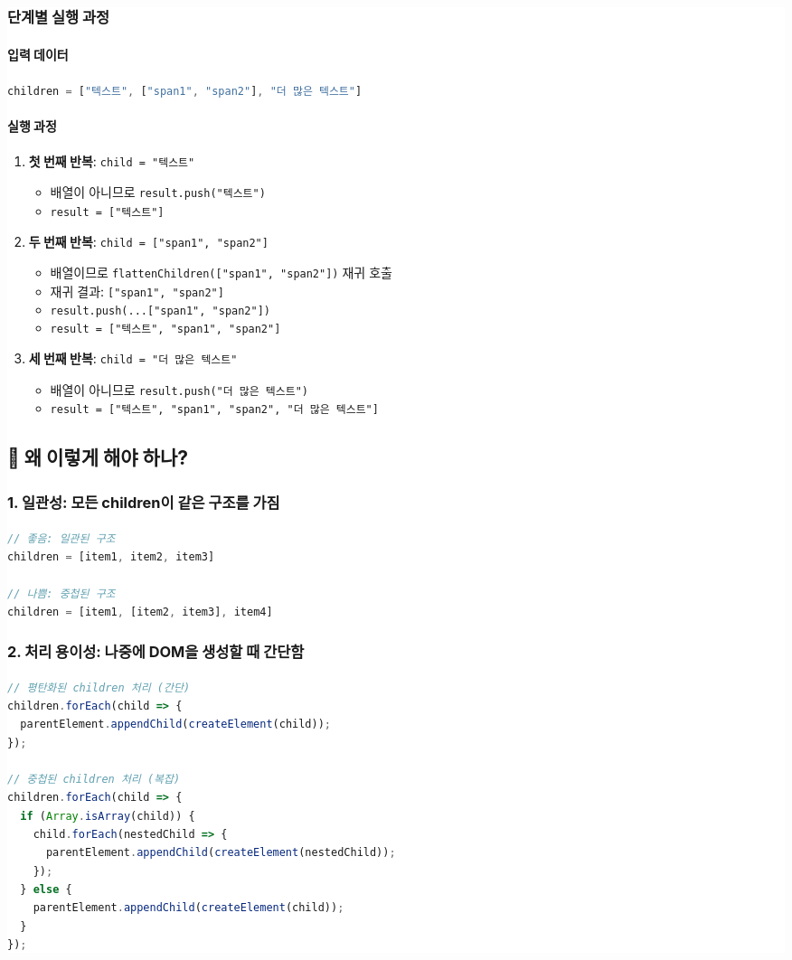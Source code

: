 ### 단계별 실행 과정

#### 입력 데이터
```javascript
children = ["텍스트", ["span1", "span2"], "더 많은 텍스트"]
```

#### 실행 과정
1. **첫 번째 반복**: `child = "텍스트"`
   - 배열이 아니므로 `result.push("텍스트")`
   - `result = ["텍스트"]`

2. **두 번째 반복**: `child = ["span1", "span2"]`
   - 배열이므로 `flattenChildren(["span1", "span2"])` 재귀 호출
   - 재귀 결과: `["span1", "span2"]`
   - `result.push(...["span1", "span2"])`
   - `result = ["텍스트", "span1", "span2"]`

3. **세 번째 반복**: `child = "더 많은 텍스트"`
   - 배열이 아니므로 `result.push("더 많은 텍스트")`
   - `result = ["텍스트", "span1", "span2", "더 많은 텍스트"]`

## 🎯 왜 이렇게 해야 하나?

### 1. **일관성**: 모든 children이 같은 구조를 가짐
```javascript
// 좋음: 일관된 구조
children = [item1, item2, item3]

// 나쁨: 중첩된 구조
children = [item1, [item2, item3], item4]
```

### 2. **처리 용이성**: 나중에 DOM을 생성할 때 간단함
```javascript
// 평탄화된 children 처리 (간단)
children.forEach(child => {
  parentElement.appendChild(createElement(child));
});

// 중첩된 children 처리 (복잡)
children.forEach(child => {
  if (Array.isArray(child)) {
    child.forEach(nestedChild => {
      parentElement.appendChild(createElement(nestedChild));
    });
  } else {
    parentElement.appendChild(createElement(child));
  }
});
```
